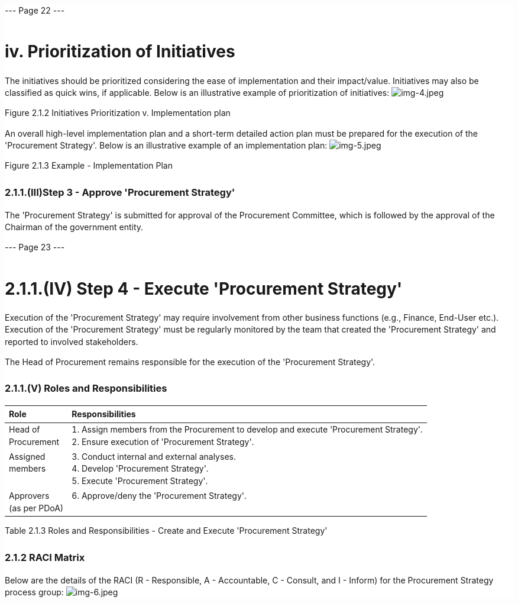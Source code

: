 --- Page 22 ---

# iv. Prioritization of Initiatives 

The initiatives should be prioritized considering the ease of implementation and their impact/value. Initiatives may also be classified as quick wins, if applicable. Below is an illustrative example of prioritization of initiatives:
![img-4.jpeg](img-4.jpeg)

Figure 2.1.2 Initiatives Prioritization
v. Implementation plan

An overall high-level implementation plan and a short-term detailed action plan must be prepared for the execution of the 'Procurement Strategy'. Below is an illustrative example of an implementation plan:
![img-5.jpeg](img-5.jpeg)

Figure 2.1.3 Example - Implementation Plan

### 2.1.1.(III)Step 3 - Approve 'Procurement Strategy'

The 'Procurement Strategy' is submitted for approval of the Procurement Committee, which is followed by the approval of the Chairman of the government entity.

--- Page 23 ---

# 2.1.1.(IV) Step 4 - Execute 'Procurement Strategy' 

Execution of the 'Procurement Strategy' may require involvement from other business functions (e.g., Finance, End-User etc.). Execution of the 'Procurement Strategy' must be regularly monitored by the team that created the 'Procurement Strategy' and reported to involved stakeholders.

The Head of Procurement remains responsible for the execution of the 'Procurement Strategy'.

### 2.1.1.(V) Roles and Responsibilities

| Role | Responsibilities |
| :-- | :-- |
| Head of <br> Procurement | 1. Assign members from the Procurement to develop and execute 'Procurement Strategy'. <br> 2. Ensure execution of 'Procurement Strategy'. |
| Assigned <br> members | 3. Conduct internal and external analyses. <br> 4. Develop 'Procurement Strategy'. <br> 5. Execute 'Procurement Strategy'. |
| Approvers <br> (as per PDoA) | 6. Approve/deny the 'Procurement Strategy'. |

Table 2.1.3 Roles and Responsibilities - Create and Execute 'Procurement Strategy'

### 2.1.2 RACI Matrix

Below are the details of the RACI (R - Responsible, A - Accountable, C - Consult, and I - Inform) for the Procurement Strategy process group:
![img-6.jpeg](img-6.jpeg)
